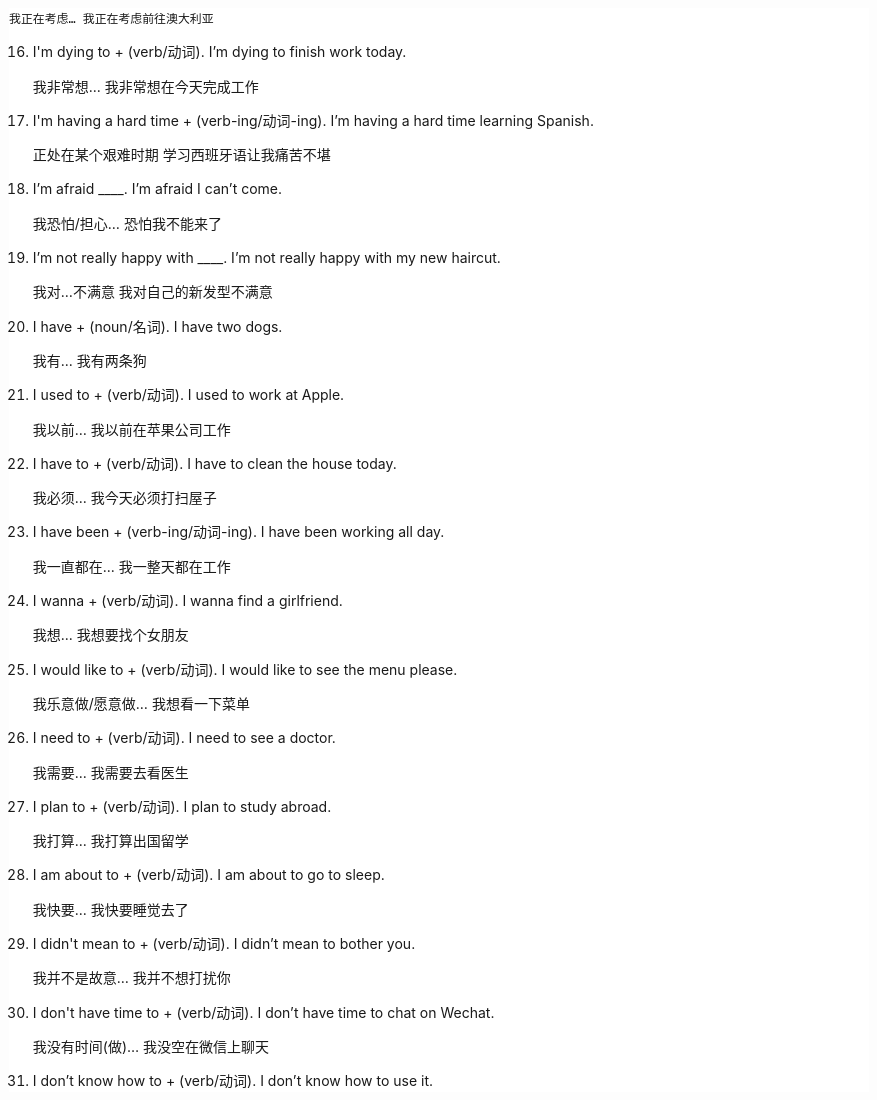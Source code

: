     我正在考虑… 我正在考虑前往澳⼤利亚

16. I'm dying to + (verb/动词). I’m dying to finish work today.
    
    我⾮常想... 我⾮常想在今天完成⼯作

17. I'm having a hard time + (verb-ing/动词-ing). I’m having a hard time
    learning Spanish.
    
    正处在某个艰难时期 学习⻄班⽛语让我痛苦不堪

18. I’m afraid ____. I’m afraid I can’t come.
    
    我恐怕/担⼼… 恐怕我不能来了

19. I’m not really happy with ____. I’m not really happy with my new haircut.
    
    我对…不满意 我对⾃⼰的新发型不满意

20. I have + (noun/名词). I have two dogs.
    
    我有... 我有两条狗

21. I used to + (verb/动词). I used to work at Apple.
    
    我以前… 我以前在苹果公司⼯作

22. I have to + (verb/动词). I have to clean the house today.
    
    我必须... 我今天必须打扫屋⼦

23. I have been + (verb-ing/动词-ing). I have been working all day.
    
    我⼀直都在... 我⼀整天都在⼯作

24. I wanna + (verb/动词). I wanna find a girlfriend.
    
    我想... 我想要找个⼥朋友

25. I would like to + (verb/动词). I would like to see the menu please.
    
    我乐意做/愿意做… 我想看⼀下菜单

26. I need to + (verb/动词). I need to see a doctor.
    
    我需要... 我需要去看医⽣

27. I plan to + (verb/动词). I plan to study abroad.
    
    我打算... 我打算出国留学

28. I am about to + (verb/动词). I am about to go to sleep.
    
    我快要... 我快要睡觉去了

29. I didn't mean to + (verb/动词). I didn’t mean to bother you.
    
    我并不是故意… 我并不想打扰你

30. I don't have time to + (verb/动词). I don’t have time to chat on Wechat.
    
    我没有时间(做)… 我没空在微信上聊天

31. I don’t know how to + (verb/动词). I don’t know how to use it.
    